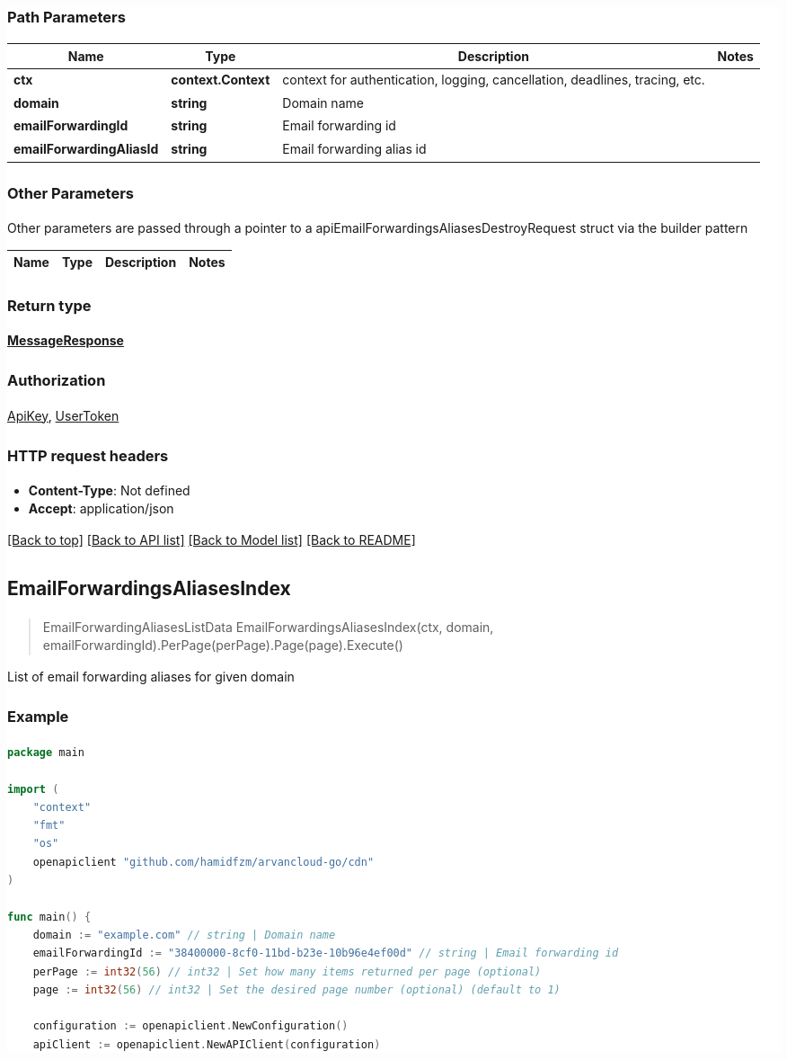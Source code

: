 ### Path Parameters


Name | Type | Description  | Notes
------------- | ------------- | ------------- | -------------
**ctx** | **context.Context** | context for authentication, logging, cancellation, deadlines, tracing, etc.
**domain** | **string** | Domain name | 
**emailForwardingId** | **string** | Email forwarding id | 
**emailForwardingAliasId** | **string** | Email forwarding alias id | 

### Other Parameters

Other parameters are passed through a pointer to a apiEmailForwardingsAliasesDestroyRequest struct via the builder pattern


Name | Type | Description  | Notes
------------- | ------------- | ------------- | -------------




### Return type

[**MessageResponse**](MessageResponse.md)

### Authorization

[ApiKey](../README.md#ApiKey), [UserToken](../README.md#UserToken)

### HTTP request headers

- **Content-Type**: Not defined
- **Accept**: application/json

[[Back to top]](#) [[Back to API list]](../README.md#documentation-for-api-endpoints)
[[Back to Model list]](../README.md#documentation-for-models)
[[Back to README]](../README.md)


## EmailForwardingsAliasesIndex

> EmailForwardingAliasesListData EmailForwardingsAliasesIndex(ctx, domain, emailForwardingId).PerPage(perPage).Page(page).Execute()

List of email forwarding aliases for given domain

### Example

```go
package main

import (
    "context"
    "fmt"
    "os"
    openapiclient "github.com/hamidfzm/arvancloud-go/cdn"
)

func main() {
    domain := "example.com" // string | Domain name
    emailForwardingId := "38400000-8cf0-11bd-b23e-10b96e4ef00d" // string | Email forwarding id
    perPage := int32(56) // int32 | Set how many items returned per page (optional)
    page := int32(56) // int32 | Set the desired page number (optional) (default to 1)

    configuration := openapiclient.NewConfiguration()
    apiClient := openapiclient.NewAPIClient(configuration)
```